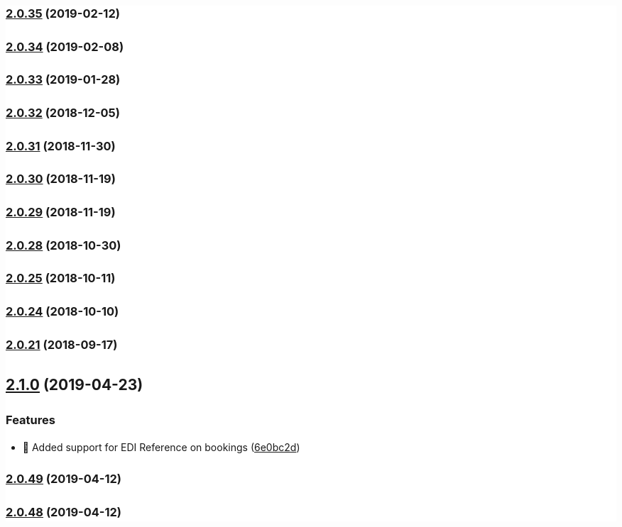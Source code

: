 ### [2.0.35](https://github.com/MultinetInteractive/EduAdmin-WordPress/compare/v2.0.34...v2.0.35) (2019-02-12)

### [2.0.34](https://github.com/MultinetInteractive/EduAdmin-WordPress/compare/v2.0.33...v2.0.34) (2019-02-08)

### [2.0.33](https://github.com/MultinetInteractive/EduAdmin-WordPress/compare/v2.0.32...v2.0.33) (2019-01-28)

### [2.0.32](https://github.com/MultinetInteractive/EduAdmin-WordPress/compare/v2.0.31...v2.0.32) (2018-12-05)

### [2.0.31](https://github.com/MultinetInteractive/EduAdmin-WordPress/compare/v2.0.30...v2.0.31) (2018-11-30)

### [2.0.30](https://github.com/MultinetInteractive/EduAdmin-WordPress/compare/v2.0.29...v2.0.30) (2018-11-19)

### [2.0.29](https://github.com/MultinetInteractive/EduAdmin-WordPress/compare/v2.0.28...v2.0.29) (2018-11-19)

### [2.0.28](https://github.com/MultinetInteractive/EduAdmin-WordPress/compare/v2.0.27...v2.0.28) (2018-10-30)

### [2.0.25](https://github.com/MultinetInteractive/EduAdmin-WordPress/compare/v2.0.24...v2.0.25) (2018-10-11)

### [2.0.24](https://github.com/MultinetInteractive/EduAdmin-WordPress/compare/v2.0.21...v2.0.24) (2018-10-10)

### [2.0.21](https://github.com/MultinetInteractive/EduAdmin-WordPress/compare/v2.0.20...v2.0.21) (2018-09-17)

## [2.1.0](https://github.com/MultinetInteractive/EduAdmin-WordPress/compare/v2.0.49...v2.1.0) (2019-04-23)


### Features

* 🎸 Added support for EDI Reference on bookings ([6e0bc2d](https://github.com/MultinetInteractive/EduAdmin-WordPress/commit/6e0bc2dd97203b01b4a55105fba36f6f9df8fc5c))

### [2.0.49](https://github.com/MultinetInteractive/EduAdmin-WordPress/compare/v2.0.48...v2.0.49) (2019-04-12)

### [2.0.48](https://github.com/MultinetInteractive/EduAdmin-WordPress/compare/v2.0.47...v2.0.48) (2019-04-12)
